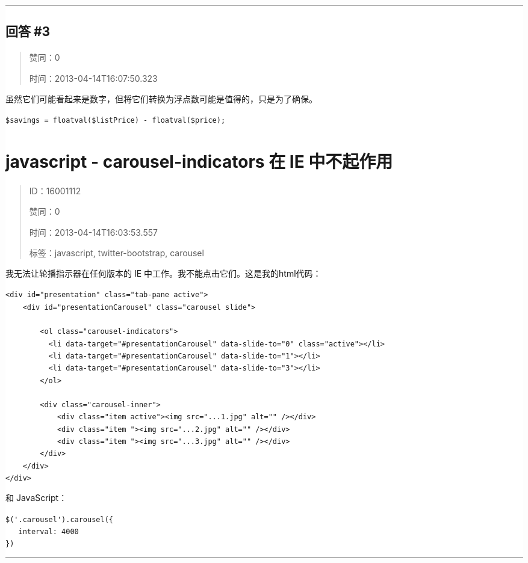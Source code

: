 * * *

## 回答 #3

> 赞同：0
> 
> 时间：2013-04-14T16:07:50.323

虽然它们可能看起来是数字，但将它们转换为浮点数可能是值得的，只是为了确保。

```
$savings = floatval($listPrice) - floatval($price); 
```

# javascript - carousel-indicators 在 IE 中不起作用

> ID：16001112
> 
> 赞同：0
> 
> 时间：2013-04-14T16:03:53.557
> 
> 标签：javascript, twitter-bootstrap, carousel

我无法让轮播指示器在任何版本的 IE 中工作。我不能点击它们。这是我的html代码：

```
<div id="presentation" class="tab-pane active">      
    <div id="presentationCarousel" class="carousel slide">

        <ol class="carousel-indicators">
          <li data-target="#presentationCarousel" data-slide-to="0" class="active"></li>
          <li data-target="#presentationCarousel" data-slide-to="1"></li>
          <li data-target="#presentationCarousel" data-slide-to="3"></li>
        </ol>

        <div class="carousel-inner">
            <div class="item active"><img src="...1.jpg" alt="" /></div>
            <div class="item "><img src="...2.jpg" alt="" /></div>
            <div class="item "><img src="...3.jpg" alt="" /></div>
        </div> 
    </div>
</div> 
```

和 JavaScript：

```
$('.carousel').carousel({
   interval: 4000  
}) 
```

* * *
